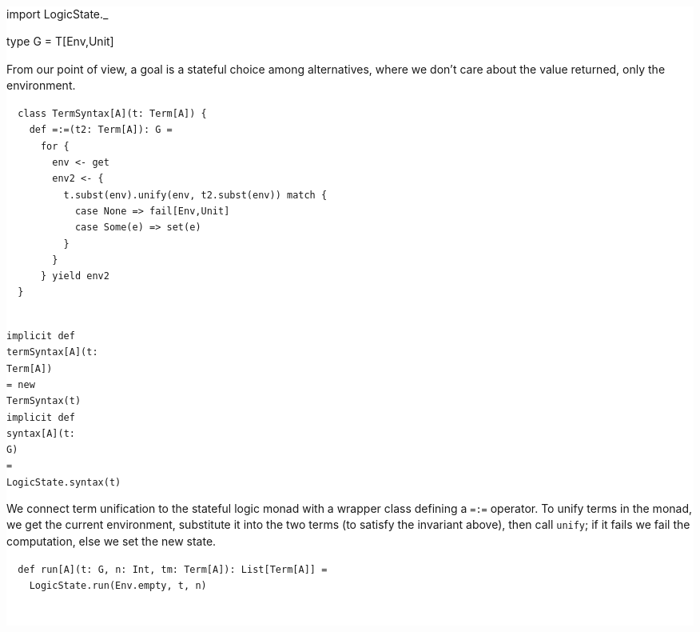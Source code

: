   <span class="k">import</span> <span class="nn">LogicState._</span> 
 
  <span class="k">type</span> <span class="kt">G</span> <span class="o">=</span> <span class="n">T</span><span class="o">[</span><span class="kt">Env</span>,<span class="kt">Unit</span><span class="o">]</span> 
</code></pre> 
</div> 
<p>From our point of view, a goal is a stateful choice among alternatives, where we don&rsquo;t care about the value returned, only the environment.</p> 
<div class="highlight"><pre><code class="scala">  <span class="k">class</span> <span class="nc">TermSyntax</span><span class="o">[</span><span class="kt">A</span><span class="o">](</span><span class="n">t</span><span class="k">:</span> <span class="kt">Term</span><span class="o">[</span><span class="kt">A</span><span class="o">])</span> <span class="o">{</span> 
    <span class="k">def</span> <span class="o">=:=(</span><span class="n">t2</span><span class="k">:</span> <span class="kt">Term</span><span class="o">[</span><span class="kt">A</span><span class="o">])</span><span class="k">:</span> <span class="kt">G</span> <span class="o">=</span> 
      <span class="k">for</span> <span class="o">{</span> 
        <span class="n">env</span> <span class="k">&lt;-</span> <span class="n">get</span> 
        <span class="n">env2</span> <span class="k">&lt;-</span> <span class="o">{</span> 
          <span class="n">t</span><span class="o">.</span><span class="n">subst</span><span class="o">(</span><span class="n">env</span><span class="o">).</span><span class="n">unify</span><span class="o">(</span><span class="n">env</span><span class="o">,</span> <span class="n">t2</span><span class="o">.</span><span class="n">subst</span><span class="o">(</span><span class="n">env</span><span class="o">))</span> <span class="k">match</span> <span class="o">{</span> 
            <span class="k">case</span> <span class="nc">None</span> <span class="k">=&gt;</span> <span class="n">fail</span><span class="o">[</span><span class="kt">Env</span>,<span class="kt">Unit</span><span class="o">]</span> 
            <span class="k">case</span> <span class="nc">Some</span><span class="o">(</span><span class="n">e</span><span class="o">)</span> <span class="k">=&gt;</span> <span class="n">set</span><span class="o">(</span><span class="n">e</span><span class="o">)</span> 
          <span class="o">}</span> 
        <span class="o">}</span> 
      <span class="o">}</span> <span class="k">yield</span> <span class="n">env2</span> 
  <span class="o">}</span> 
 
  <span class="k">implicit</span> <span class="k">def</span> <span class="n">termSyntax</span><span class="o">[</span><span class="kt">A</span><span class="o">](</span><span class="n">t</span><span class="k">:</span> <span class="kt">Term</span><span class="o">[</span><span class="kt">A</span><span class="o">])</span> <span class="k">=</span> <span class="k">new</span> <span class="nc">TermSyntax</span><span class="o">(</span><span class="n">t</span><span class="o">)</span> 
  <span class="k">implicit</span> <span class="k">def</span> <span class="n">syntax</span><span class="o">[</span><span class="kt">A</span><span class="o">](</span><span class="n">t</span><span class="k">:</span> <span class="kt">G</span><span class="o">)</span> <span class="k">=</span> <span class="nc">LogicState</span><span class="o">.</span><span class="n">syntax</span><span class="o">(</span><span class="n">t</span><span class="o">)</span> 
</code></pre> 
</div> 
<p>We connect term unification to the stateful logic monad with a wrapper class defining a <code>=:=</code> operator. To unify terms in the monad, we get the current environment, substitute it into the two terms (to satisfy the invariant above), then call <code>unify</code>; if it fails we fail the computation, else we set the new state.</p> 
<div class="highlight"><pre><code class="scala">  <span class="k">def</span> <span class="n">run</span><span class="o">[</span><span class="kt">A</span><span class="o">](</span><span class="n">t</span><span class="k">:</span> <span class="kt">G</span><span class="o">,</span> <span class="n">n</span><span class="k">:</span> <span class="kt">Int</span><span class="o">,</span> <span class="n">tm</span><span class="k">:</span> <span class="kt">Term</span><span class="o">[</span><span class="kt">A</span><span class="o">])</span><span class="k">:</span> <span class="kt">List</span><span class="o">[</span><span class="kt">Term</span><span class="o">[</span><span class="kt">A</span><span class="o">]]</span> <span class="k">=</span> 
    <span class="nc">LogicState</span><span class="o">.</span><span class="n">run</span><span class="o">(</span><span class="nc">Env</span><span class="o">.</span><span class="n">empty</span><span class="o">,</span> <span class="n">t</span><span class="o">,</span> <span class="n">n</span><span class="o">)</span> 